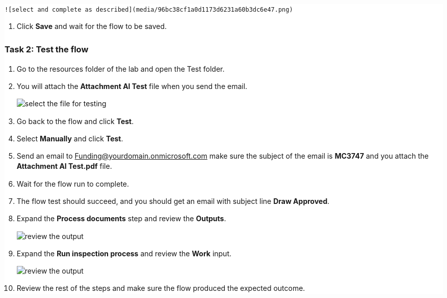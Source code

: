     ![select and complete as described](media/96bc38cf1a0d1173d6231a60b3dc6e47.png)

1.  Click **Save** and wait for the flow to be saved.

### Task 2: Test the flow

1.  Go to the resources folder of the lab and open the Test folder.

1.  You will attach the **Attachment AI Test** file when you send the email.

    ![select the file for testing](media/e9de7904b7a33d972822a3a85f0c2d5c.png)

1.  Go back to the flow and click **Test**.

1.  Select **Manually** and click **Test**.

1.  Send an email to
    [Funding@yourdomain.onmicrosoft.com](mailto:Funding@yourdomain.onmicrosoft.com)
    make sure the subject of the email is **MC3747** and you attach the
    **Attachment AI Test.pdf** file.

1.  Wait for the flow run to complete.

1.  The flow test should succeed, and you should get an email with subject line
    **Draw Approved**.

1.  Expand the **Process documents** step and review the
    **Outputs**.

    ![review the output](media/e6fa11b0eb253a1dde8c21aa1725cbcd.png)

1.  Expand the **Run inspection process** and review the **Work** input.

    ![review the output](media/57e1b24c54d37978fac3516d0e419f93.png)

1.  Review the rest of the steps and make sure the flow produced the expected
    outcome.
